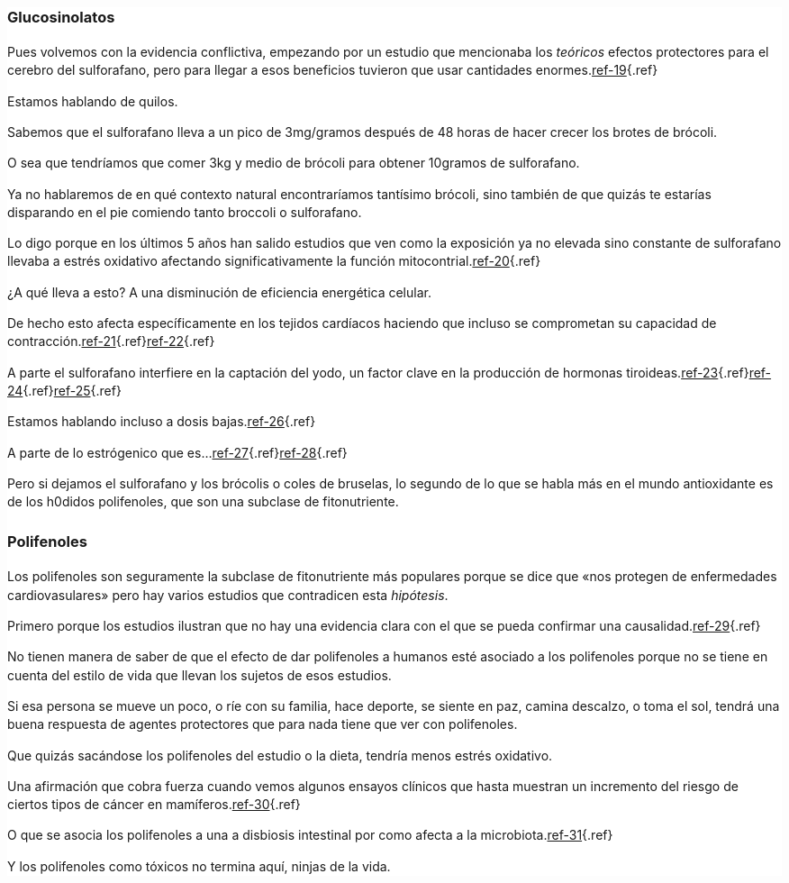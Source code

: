 ### Glucosinolatos

Pues volvemos con la evidencia conflictiva, empezando por un estudio que mencionaba los _teóricos_ efectos protectores para el cerebro del sulforafano, pero para llegar a esos beneficios tuvieron que usar cantidades enormes.[ref-19](#ref-19){.ref}

Estamos hablando de quilos.

Sabemos que el sulforafano lleva a un pico de 3mg/gramos después de 48 horas de hacer crecer los brotes de brócoli.

O sea que tendríamos que comer 3kg y medio de brócoli para obtener 10gramos de sulforafano.

Ya no hablaremos de en qué contexto natural encontraríamos tantísimo brócoli, sino también de que quizás te estarías disparando en el pie comiendo tanto broccoli o sulforafano.

Lo digo porque en los últimos 5 años han salido estudios que ven como la exposición ya no elevada sino constante de sulforafano llevaba a estrés oxidativo afectando significativamente la función mitocontrial.[ref-20](#ref-20){.ref}

¿A qué lleva a esto? A una disminución de eficiencia energética celular.

De hecho esto afecta específicamente en los tejidos cardíacos haciendo que incluso se comprometan su capacidad de contracción.[ref-21](#ref-21){.ref}[ref-22](#ref-22){.ref}

A parte el sulforafano interfiere en la captación del yodo, un factor clave en la producción de hormonas tiroideas.[ref-23](#ref-23){.ref}[ref-24](#ref-24){.ref}[ref-25](#ref-25){.ref}

Estamos hablando incluso a dosis bajas.[ref-26](#ref-26){.ref}

A parte de lo estrógenico que es…[ref-27](#ref-27){.ref}[ref-28](#ref-28){.ref}

Pero si dejamos el sulforafano y los brócolis o coles de bruselas, lo segundo de lo que se habla más en el mundo antioxidante es de los h0didos polifenoles, que son una subclase de fitonutriente.

### Polifenoles

Los polifenoles son seguramente la subclase de fitonutriente más populares porque se dice que «nos protegen de enfermedades cardiovasulares» pero hay varios estudios que contradicen esta _hipótesis_.

Primero porque los estudios ilustran que no hay una evidencia clara con el que se pueda confirmar una causalidad.[ref-29](#ref-29){.ref}

No tienen manera de saber de que el efecto de dar polifenoles a humanos esté asociado a los polifenoles porque no se tiene en cuenta del estilo de vida que llevan los sujetos de esos estudios.

Si esa persona se mueve un poco, o ríe con su familia, hace deporte, se siente en paz, camina descalzo, o toma el sol, tendrá una buena respuesta de agentes protectores que para nada tiene que ver con polifenoles.

Que quizás sacándose los polifenoles del estudio o la dieta, tendría menos estrés oxidativo.

Una afirmación que cobra fuerza cuando vemos algunos ensayos clínicos que hasta muestran un incremento del riesgo de ciertos tipos de cáncer en mamíferos.[ref-30](#ref-30){.ref}

O que se asocia los polifenoles a una a disbiosis intestinal por como afecta a la microbiota.[ref-31](#ref-31){.ref}

Y los polifenoles como tóxicos no termina aquí, ninjas de la vida.
